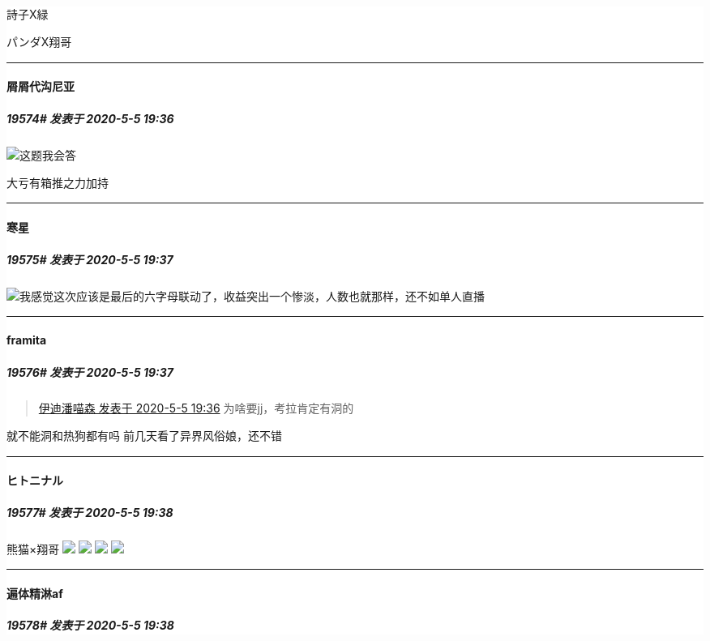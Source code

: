 詩子X緑

パンダX翔哥


-----

####  屑屑代沟尼亚  
##### 19574#       发表于 2020-5-5 19:36


<img src="https://static.saraba1st.com/image/smiley/face2017/066.png" referrerpolicy="no-referrer">这题我会答

大亏有箱推之力加持 


-----

####  寒星  
##### 19575#       发表于 2020-5-5 19:37


<img src="https://static.saraba1st.com/image/smiley/face2017/067.png" referrerpolicy="no-referrer">我感觉这次应该是最后的六字母联动了，收益突出一个惨淡，人数也就那样，还不如单人直播


-----

####  framita  
##### 19576#       发表于 2020-5-5 19:37


<blockquote><a href="httphttps://bbs.saraba1st.com/2b/forum.php?mod=redirect&amp;goto=findpost&amp;pid=47312188&amp;ptid=1924531" target="_blank">伊迪潘喵森 发表于 2020-5-5 19:36</a>
为啥要jj，考拉肯定有洞的</blockquote>
就不能洞和热狗都有吗
前几天看了异界风俗娘，还不错


-----

####  ヒトニナル  
##### 19577#       发表于 2020-5-5 19:38


熊猫×翔哥
<img src="https://static.saraba1st.com/image/smiley/face2017/091.png" referrerpolicy="no-referrer">
<img src="https://static.saraba1st.com/image/smiley/face2017/003.png" referrerpolicy="no-referrer">
<img src="https://static.saraba1st.com/image/smiley/face2017/013.png" referrerpolicy="no-referrer">
<img src="https://static.saraba1st.com/image/smiley/face2017/075.png" referrerpolicy="no-referrer">


-----

####  遍体精淋af  
##### 19578#       发表于 2020-5-5 19:38
